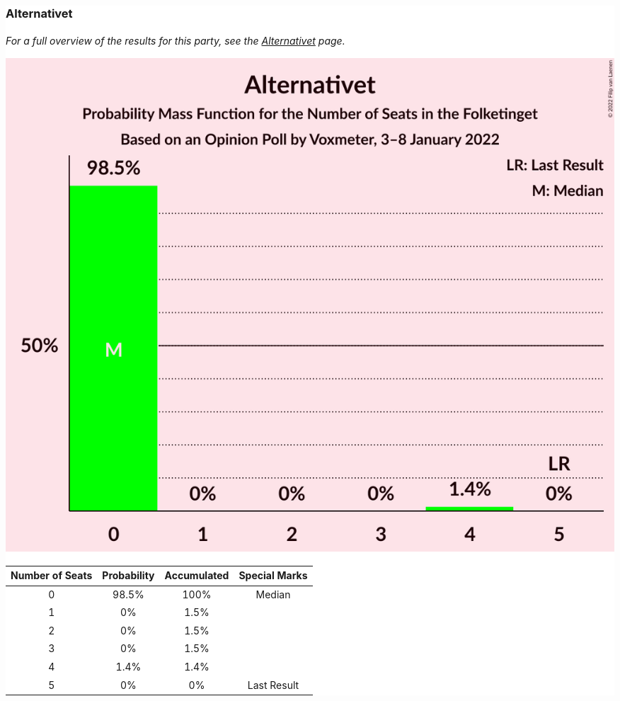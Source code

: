 ### Alternativet

*For a full overview of the results for this party, see the [Alternativet](party-alternativet.html) page.*

![Graph with seats probability mass function not yet produced](2022-01-08-Voxmeter-seats-pmf-alternativet.png "Seats Probability Mass Function")

| Number of Seats | Probability | Accumulated | Special Marks |
|:---------------:|:-----------:|:-----------:|:-------------:|
| 0 | 98.5% | 100% | Median |
| 1 | 0% | 1.5% |  |
| 2 | 0% | 1.5% |  |
| 3 | 0% | 1.5% |  |
| 4 | 1.4% | 1.4% |  |
| 5 | 0% | 0% | Last Result |
